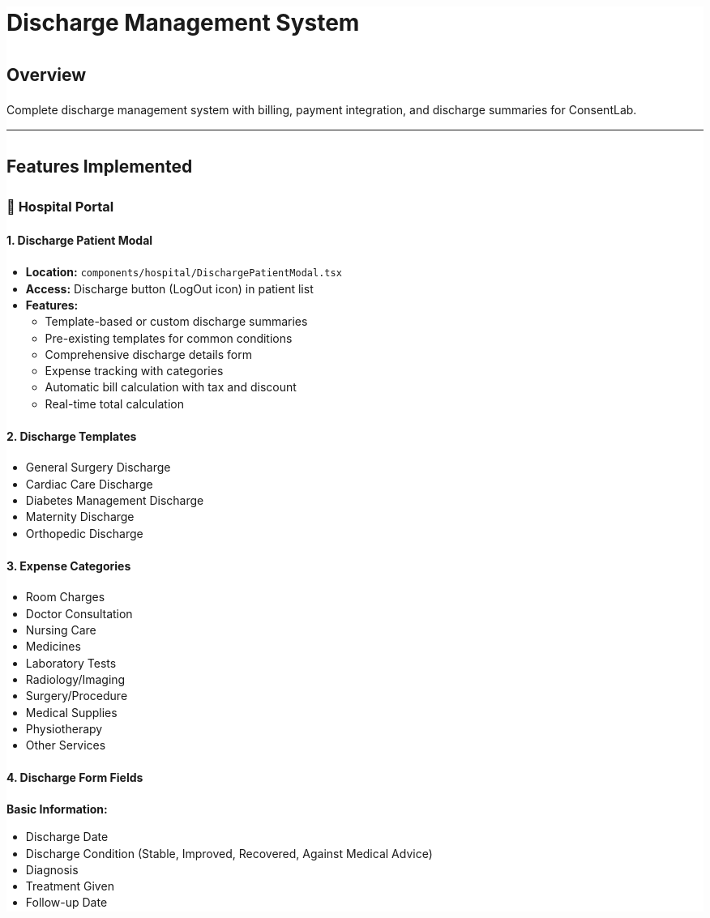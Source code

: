 # Discharge Management System

## Overview
Complete discharge management system with billing, payment integration, and discharge summaries for ConsentLab.

---

## Features Implemented

### 🏥 **Hospital Portal**

#### 1. Discharge Patient Modal
- **Location:** `components/hospital/DischargePatientModal.tsx`
- **Access:** Discharge button (LogOut icon) in patient list
- **Features:**
  - Template-based or custom discharge summaries
  - Pre-existing templates for common conditions
  - Comprehensive discharge details form
  - Expense tracking with categories
  - Automatic bill calculation with tax and discount
  - Real-time total calculation

#### 2. Discharge Templates
- General Surgery Discharge
- Cardiac Care Discharge
- Diabetes Management Discharge
- Maternity Discharge
- Orthopedic Discharge

#### 3. Expense Categories
- Room Charges
- Doctor Consultation
- Nursing Care
- Medicines
- Laboratory Tests
- Radiology/Imaging
- Surgery/Procedure
- Medical Supplies
- Physiotherapy
- Other Services

#### 4. Discharge Form Fields
**Basic Information:**
- Discharge Date
- Discharge Condition (Stable, Improved, Recovered, Against Medical Advice)
- Diagnosis
- Treatment Given
- Follow-up Date
